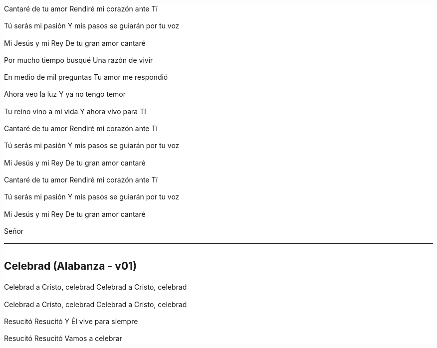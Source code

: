 Cantaré de tu amor
Rendiré mi corazón ante Tí

Tú serás mi pasión
Y mis pasos se guiarán por tu voz

Mi Jesús y mi Rey
De tu gran amor cantaré

Por mucho tiempo busqué
Una razón de vivir

En medio de mil preguntas
Tu amor me respondió

Ahora veo la luz
Y ya no tengo temor

Tu reino vino a mi vida
Y ahora vivo para Tí

Cantaré de tu amor
Rendiré mi corazón ante Tí

Tú serás mi pasión
Y mis pasos se guiarán por tu voz

Mi Jesús y mi Rey
De tu gran amor cantaré

Cantaré de tu amor
Rendiré mi corazón ante Tí

Tú serás mi pasión
Y mis pasos se guiarán por tu voz

Mi Jesús y mi Rey
De tu gran amor cantaré

Señor

---

## Celebrad (Alabanza - v01)

Celebrad a Cristo, celebrad
Celebrad a Cristo, celebrad

Celebrad a Cristo, celebrad
Celebrad a Cristo, celebrad

Resucitó
Resucitó
Y Él vive para siempre

Resucitó
Resucitó
Vamos a celebrar
